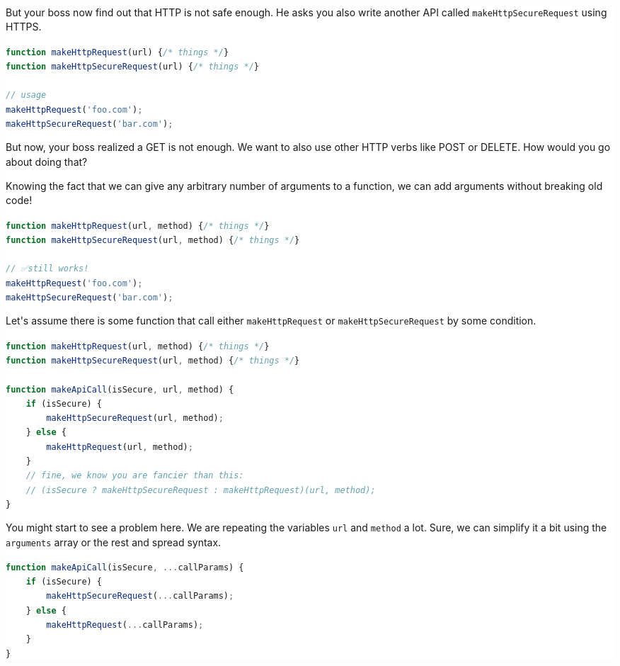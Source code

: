 But your boss now find out that HTTP is not safe enough. 
He asks you also write another API called `makeHttpSecureRequest`
using HTTPS.

```js
function makeHttpRequest(url) {/* things */}
function makeHttpSecureRequest(url) {/* things */}

// usage
makeHttpRequest('foo.com');
makeHttpSecureRequest('bar.com');
```

But now, your boss realized a GET is not enough. We want to also use 
other HTTP verbs like POST or DELETE.
How would you go about doing that?

Knowing the fact that we can give any arbitrary number of arguments to 
a function, we can add arguments without breaking old code!

```js
function makeHttpRequest(url, method) {/* things */}
function makeHttpSecureRequest(url, method) {/* things */}

// ✅still works!
makeHttpRequest('foo.com');
makeHttpSecureRequest('bar.com');
```
Let's assume there is some function that call 
either `makeHttpRequest` or `makeHttpSecureRequest` by some condition.

```js
function makeHttpRequest(url, method) {/* things */}
function makeHttpSecureRequest(url, method) {/* things */}

function makeApiCall(isSecure, url, method) {
    if (isSecure) {
        makeHttpSecureRequest(url, method);
    } else {
        makeHttpRequest(url, method);
    }
    // fine, we know you are fancier than this:
    // (isSecure ? makeHttpSecureRequest : makeHttpRequest)(url, method);
}
```

You might start to see a problem here. We are repeating the variables 
`url` and `method` a lot.
Sure, we can simplify it a bit using the `arguments` array or the rest
and spread syntax.

```js
function makeApiCall(isSecure, ...callParams) {
    if (isSecure) {
        makeHttpSecureRequest(...callParams);
    } else {
        makeHttpRequest(...callParams);
    }
}
```
